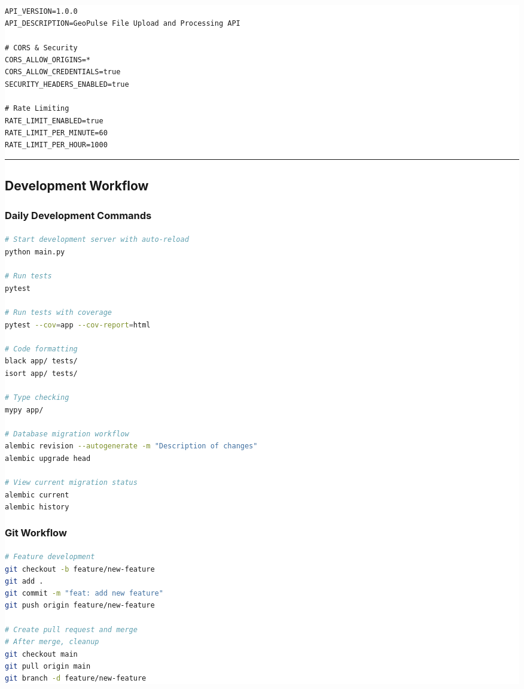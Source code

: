 ```env
API_VERSION=1.0.0
API_DESCRIPTION=GeoPulse File Upload and Processing API

# CORS & Security
CORS_ALLOW_ORIGINS=*
CORS_ALLOW_CREDENTIALS=true
SECURITY_HEADERS_ENABLED=true

# Rate Limiting
RATE_LIMIT_ENABLED=true
RATE_LIMIT_PER_MINUTE=60
RATE_LIMIT_PER_HOUR=1000
```

---

## Development Workflow

### Daily Development Commands
```bash
# Start development server with auto-reload
python main.py

# Run tests
pytest

# Run tests with coverage
pytest --cov=app --cov-report=html

# Code formatting
black app/ tests/
isort app/ tests/

# Type checking
mypy app/

# Database migration workflow
alembic revision --autogenerate -m "Description of changes"
alembic upgrade head

# View current migration status
alembic current
alembic history
```

### Git Workflow
```bash
# Feature development
git checkout -b feature/new-feature
git add .
git commit -m "feat: add new feature"
git push origin feature/new-feature

# Create pull request and merge
# After merge, cleanup
git checkout main
git pull origin main
git branch -d feature/new-feature
```
